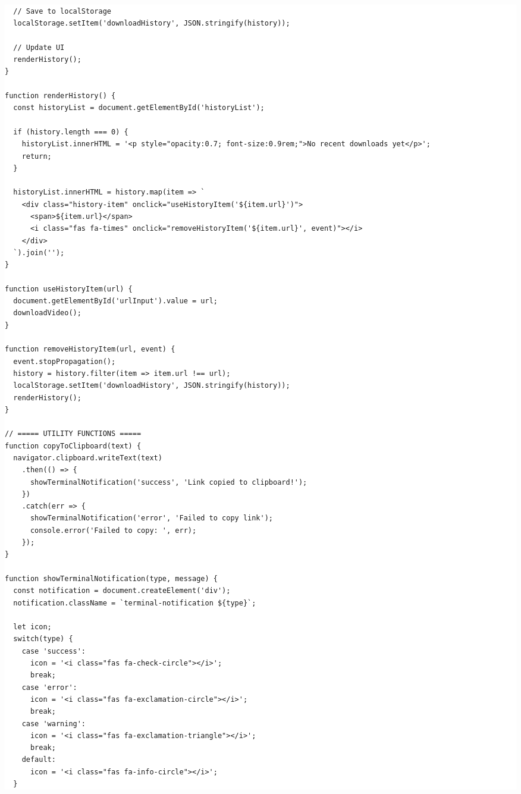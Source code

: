       // Save to localStorage
      localStorage.setItem('downloadHistory', JSON.stringify(history));
      
      // Update UI
      renderHistory();
    }

    function renderHistory() {
      const historyList = document.getElementById('historyList');
      
      if (history.length === 0) {
        historyList.innerHTML = '<p style="opacity:0.7; font-size:0.9rem;">No recent downloads yet</p>';
        return;
      }
      
      historyList.innerHTML = history.map(item => `
        <div class="history-item" onclick="useHistoryItem('${item.url}')">
          <span>${item.url}</span>
          <i class="fas fa-times" onclick="removeHistoryItem('${item.url}', event)"></i>
        </div>
      `).join('');
    }

    function useHistoryItem(url) {
      document.getElementById('urlInput').value = url;
      downloadVideo();
    }

    function removeHistoryItem(url, event) {
      event.stopPropagation();
      history = history.filter(item => item.url !== url);
      localStorage.setItem('downloadHistory', JSON.stringify(history));
      renderHistory();
    }

    // ===== UTILITY FUNCTIONS =====
    function copyToClipboard(text) {
      navigator.clipboard.writeText(text)
        .then(() => {
          showTerminalNotification('success', 'Link copied to clipboard!');
        })
        .catch(err => {
          showTerminalNotification('error', 'Failed to copy link');
          console.error('Failed to copy: ', err);
        });
    }

    function showTerminalNotification(type, message) {
      const notification = document.createElement('div');
      notification.className = `terminal-notification ${type}`;
      
      let icon;
      switch(type) {
        case 'success':
          icon = '<i class="fas fa-check-circle"></i>';
          break;
        case 'error':
          icon = '<i class="fas fa-exclamation-circle"></i>';
          break;
        case 'warning':
          icon = '<i class="fas fa-exclamation-triangle"></i>';
          break;
        default:
          icon = '<i class="fas fa-info-circle"></i>';
      }
      